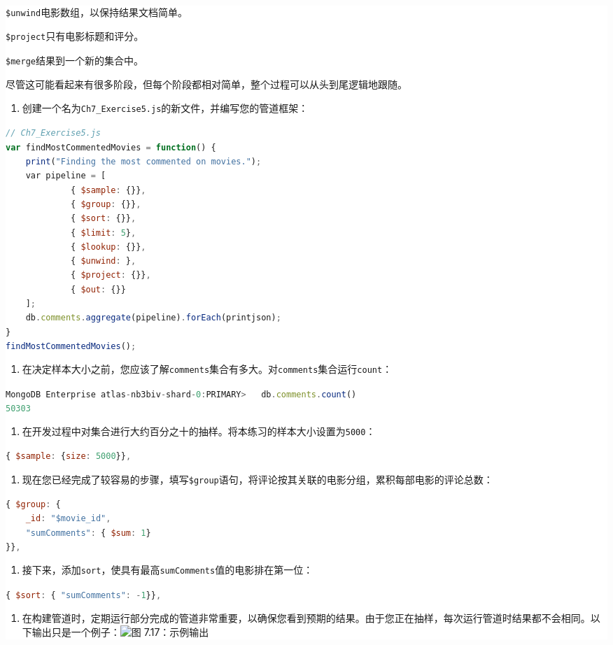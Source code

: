 `$unwind`电影数组，以保持结果文档简单。

`$project`只有电影标题和评分。

`$merge`结果到一个新的集合中。

尽管这可能看起来有很多阶段，但每个阶段都相对简单，整个过程可以从头到尾逻辑地跟随。

1.  创建一个名为`Ch7_Exercise5.js`的新文件，并编写您的管道框架：

```js
// Ch7_Exercise5.js
var findMostCommentedMovies = function() {
    print("Finding the most commented on movies.");
    var pipeline = [
             { $sample: {}}, 
             { $group: {}},
             { $sort: {}},
             { $limit: 5},
             { $lookup: {}},
             { $unwind: },
             { $project: {}},
             { $out: {}}
    ];
    db.comments.aggregate(pipeline).forEach(printjson);
}
findMostCommentedMovies();
```

1.  在决定样本大小之前，您应该了解`comments`集合有多大。对`comments`集合运行`count`：

```js
MongoDB Enterprise atlas-nb3biv-shard-0:PRIMARY>   db.comments.count()
50303
```

1.  在开发过程中对集合进行大约百分之十的抽样。将本练习的样本大小设置为`5000`：

```js
{ $sample: {size: 5000}}, 
```

1.  现在您已经完成了较容易的步骤，填写`$group`语句，将评论按其关联的电影分组，累积每部电影的评论总数：

```js
{ $group: {
    _id: "$movie_id",
    "sumComments": { $sum: 1}
}},
```

1.  接下来，添加`sort`，使具有最高`sumComments`值的电影排在第一位：

```js
{ $sort: { "sumComments": -1}},
```

1.  在构建管道时，定期运行部分完成的管道非常重要，以确保您看到预期的结果。由于您正在抽样，每次运行管道时结果都不会相同。以下输出只是一个例子：![图 7.17：示例输出](https://github.com/OpenDocCN/freelearn-db-zh/raw/master/docs/mongo-fund/img/B15507_07_17.jpg)
